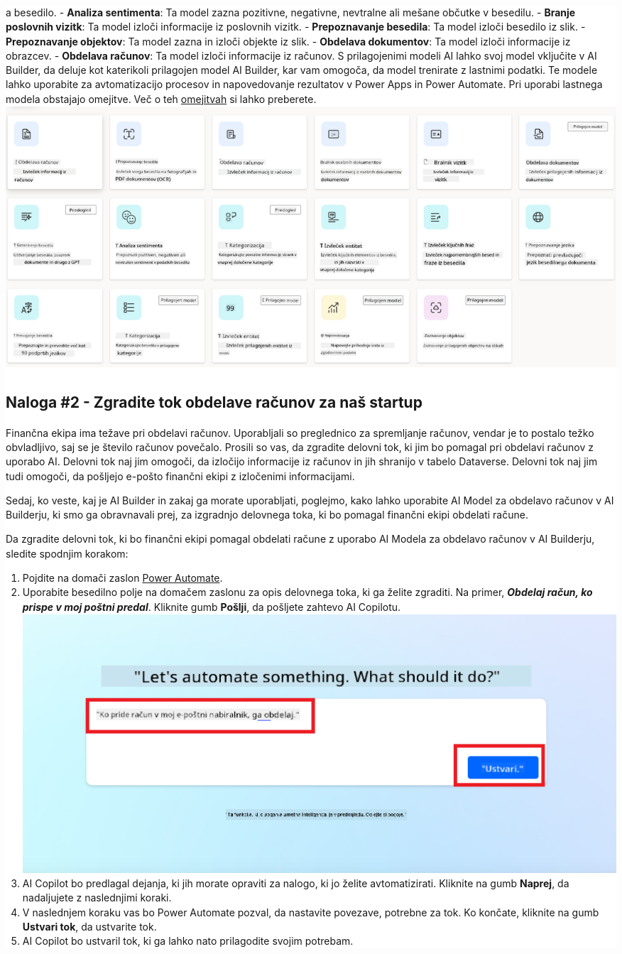 a besedilo. - **Analiza sentimenta**: Ta model zazna pozitivne, negativne, nevtralne ali mešane občutke v besedilu. - **Branje poslovnih vizitk**: Ta model izloči informacije iz poslovnih vizitk. - **Prepoznavanje besedila**: Ta model izloči besedilo iz slik. - **Prepoznavanje objektov**: Ta model zazna in izloči objekte iz slik. - **Obdelava dokumentov**: Ta model izloči informacije iz obrazcev. - **Obdelava računov**: Ta model izloči informacije iz računov. S prilagojenimi modeli AI lahko svoj model vključite v AI Builder, da deluje kot katerikoli prilagojen model AI Builder, kar vam omogoča, da model trenirate z lastnimi podatki. Te modele lahko uporabite za avtomatizacijo procesov in napovedovanje rezultatov v Power Apps in Power Automate. Pri uporabi lastnega modela obstajajo omejitve. Več o teh [omejitvah](https://learn.microsoft.com/ai-builder/byo-model#limitations?WT.mc_id=academic-105485-koreyst) si lahko preberete. ![AI builder modeli](../../../translated_images/ai-builder-models.f3ee8c064873d55cdfbcc9c633cdd8cf00843954019ad500795832eee420448e.sl.png)

## Naloga #2 - Zgradite tok obdelave računov za naš startup

Finančna ekipa ima težave pri obdelavi računov. Uporabljali so preglednico za spremljanje računov, vendar je to postalo težko obvladljivo, saj se je število računov povečalo. Prosili so vas, da zgradite delovni tok, ki jim bo pomagal pri obdelavi računov z uporabo AI. Delovni tok naj jim omogoči, da izločijo informacije iz računov in jih shranijo v tabelo Dataverse. Delovni tok naj jim tudi omogoči, da pošljejo e-pošto finančni ekipi z izločenimi informacijami.

Sedaj, ko veste, kaj je AI Builder in zakaj ga morate uporabljati, poglejmo, kako lahko uporabite AI Model za obdelavo računov v AI Builderju, ki smo ga obravnavali prej, za izgradnjo delovnega toka, ki bo pomagal finančni ekipi obdelati račune.

Da zgradite delovni tok, ki bo finančni ekipi pomagal obdelati račune z uporabo AI Modela za obdelavo računov v AI Builderju, sledite spodnjim korakom:

1. Pojdite na domači zaslon [Power Automate](https://make.powerautomate.com?WT.mc_id=academic-105485-koreyst).
2. Uporabite besedilno polje na domačem zaslonu za opis delovnega toka, ki ga želite zgraditi. Na primer, **_Obdelaj račun, ko prispe v moj poštni predal_**. Kliknite gumb **Pošlji**, da pošljete zahtevo AI Copilotu. ![Copilot power automate](../../../translated_images/copilot-chat-prompt-powerautomate.0a21031a7ae6b1fb5dd61ce5c09d530454a93ee65c166b5c286e49c1a9312039.sl.png)
3. AI Copilot bo predlagal dejanja, ki jih morate opraviti za nalogo, ki jo želite avtomatizirati. Kliknite na gumb **Naprej**, da nadaljujete z naslednjimi koraki.
4. V naslednjem koraku vas bo Power Automate pozval, da nastavite povezave, potrebne za tok. Ko končate, kliknite na gumb **Ustvari tok**, da ustvarite tok.
5. AI Copilot bo ustvaril tok, ki ga lahko nato prilagodite svojim potrebam.